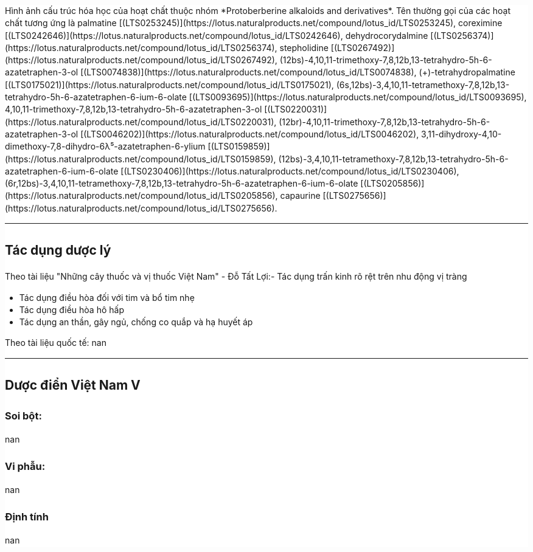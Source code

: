 <figcaption>Hình ảnh cấu trúc hóa học của hoạt chất thuộc nhóm *Protoberberine alkaloids and derivatives*. Tên thường gọi của các hoạt chất tương ứng là palmatine [(LTS0253245)](https://lotus.naturalproducts.net/compound/lotus_id/LTS0253245), coreximine [(LTS0242646)](https://lotus.naturalproducts.net/compound/lotus_id/LTS0242646), dehydrocorydalmine [(LTS0256374)](https://lotus.naturalproducts.net/compound/lotus_id/LTS0256374), stepholidine [(LTS0267492)](https://lotus.naturalproducts.net/compound/lotus_id/LTS0267492), (12bs)-4,10,11-trimethoxy-7,8,12b,13-tetrahydro-5h-6-azatetraphen-3-ol [(LTS0074838)](https://lotus.naturalproducts.net/compound/lotus_id/LTS0074838), (+)-tetrahydropalmatine [(LTS0175021)](https://lotus.naturalproducts.net/compound/lotus_id/LTS0175021), (6s,12bs)-3,4,10,11-tetramethoxy-7,8,12b,13-tetrahydro-5h-6-azatetraphen-6-ium-6-olate [(LTS0093695)](https://lotus.naturalproducts.net/compound/lotus_id/LTS0093695), 4,10,11-trimethoxy-7,8,12b,13-tetrahydro-5h-6-azatetraphen-3-ol [(LTS0220031)](https://lotus.naturalproducts.net/compound/lotus_id/LTS0220031), (12br)-4,10,11-trimethoxy-7,8,12b,13-tetrahydro-5h-6-azatetraphen-3-ol [(LTS0046202)](https://lotus.naturalproducts.net/compound/lotus_id/LTS0046202), 3,11-dihydroxy-4,10-dimethoxy-7,8-dihydro-6λ⁵-azatetraphen-6-ylium [(LTS0159859)](https://lotus.naturalproducts.net/compound/lotus_id/LTS0159859), (12bs)-3,4,10,11-tetramethoxy-7,8,12b,13-tetrahydro-5h-6-azatetraphen-6-ium-6-olate [(LTS0230406)](https://lotus.naturalproducts.net/compound/lotus_id/LTS0230406), (6r,12bs)-3,4,10,11-tetramethoxy-7,8,12b,13-tetrahydro-5h-6-azatetraphen-6-ium-6-olate [(LTS0205856)](https://lotus.naturalproducts.net/compound/lotus_id/LTS0205856), capaurine [(LTS0275656)](https://lotus.naturalproducts.net/compound/lotus_id/LTS0275656).</figcaption>
</figure>

            

---

## Tác dụng dược lý

Theo tài liệu "Những cây thuốc và vị thuốc Việt Nam" - Đỗ Tất Lợi:- Tác dụng trấn kinh rõ rệt trên nhu động vị tràng
- Tác dụng điều hòa đối với tim và bổ tim nhẹ
- Tác dụng điều hòa hô hấp
- Tác dụng an thần, gây ngủ, chống co quắp và hạ huyết áp

Theo tài liệu quốc tế: nan

---

## Dược điển Việt Nam V

### Soi bột:

nan



### Vi phẫu:

nan



### Định tính

nan
